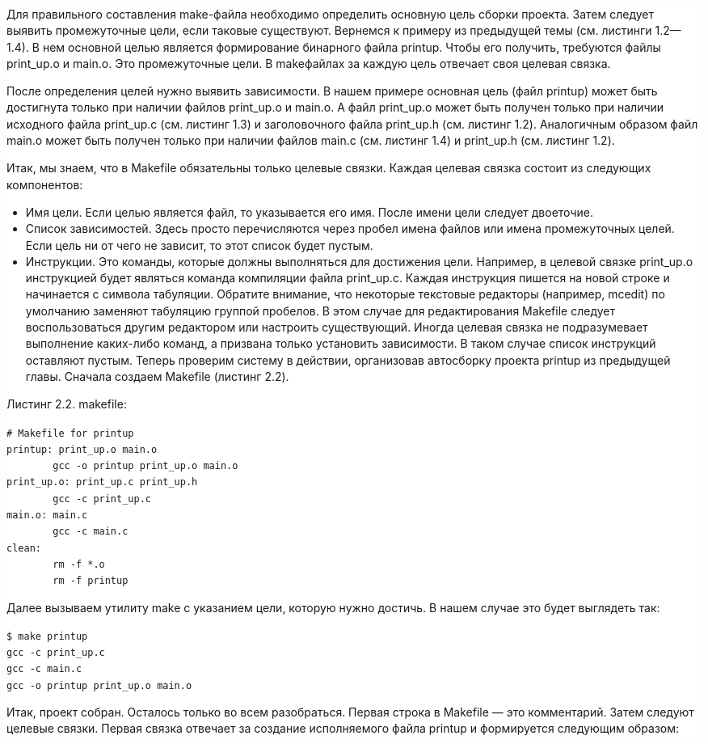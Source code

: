 Для правильного составления make-файла необходимо определить основную цель сборки проекта. Затем следует выявить промежуточные цели, если таковые существуют. Вернемся к примеру из предыдущей темы (см. листинги 1.2—1.4). В нем основной целью является формирование бинарного файла printup. Чтобы его получить, требуются файлы print_up.o и main.o. Это промежуточные цели. В makeфайлах за каждую цель отвечает своя целевая связка.

После определения целей нужно выявить зависимости. В нашем примере основная цель (файл printup) может быть достигнута только при наличии файлов print_up.o и main.o. А файл print_up.o может быть получен только при наличии исходного файла print_up.c (см. листинг 1.3) и заголовочного файла print_up.h (см. листинг 1.2). Аналогичным образом файл main.o может быть получен только при наличии файлов main.c (см. листинг 1.4) и 
print_up.h (см. листинг 1.2).

Итак, мы знаем, что в Makefile обязательны только целевые связки. Каждая целевая связка состоит из следующих компонентов:
- Имя цели. Если целью является файл, то указывается его имя. После имени цели следует двоеточие.
- Список зависимостей. Здесь просто перечисляются через пробел имена файлов или имена промежуточных целей. Если цель ни от чего не зависит, то этот список будет пустым.
- Инструкции. Это команды, которые должны выполняться для достижения цели. Например, в целевой связке print_up.o инструкцией будет являться команда компиляции файла print_up.c. Каждая инструкция пишется на новой строке и начинается с символа табуляции. Обратите внимание, что некоторые текстовые редакторы (например, mcedit) по умолчанию заменяют табуляцию группой пробелов. В этом случае для редактирования Makefile следует воспользоваться другим редактором или настроить существующий. Иногда целевая связка не подразумевает выполнение каких-либо команд, а призвана только установить зависимости. В таком случае список инструкций оставляют пустым.
Теперь проверим систему в действии, организовав автосборку проекта printup из предыдущей главы. Сначала создаем Makefile (листинг 2.2).

Листинг 2.2. makefile:

```
# Makefile for printup
printup: print_up.o main.o
        gcc -o printup print_up.o main.o
print_up.o: print_up.c print_up.h
        gcc -c print_up.c
main.o: main.c
        gcc -c main.c
clean:
        rm -f *.o
        rm -f printup
```

Далее вызываем утилиту make с указанием цели, которую нужно достичь. В нашем случае это будет выглядеть так:
```
$ make printup
gcc -c print_up.c
gcc -c main.c
gcc -o printup print_up.o main.o
```

Итак, проект собран. Осталось только во всем разобраться. Первая строка в Makefile — это комментарий. Затем следуют целевые связки. Первая связка отвечает за создание исполняемого файла printup и формируется следующим образом:
